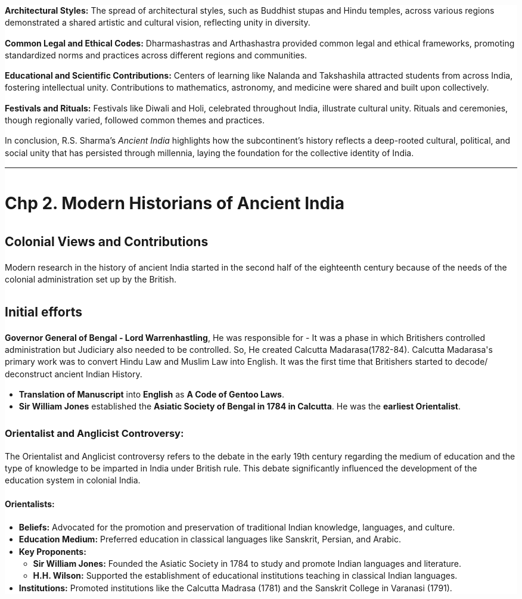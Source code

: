 **Architectural Styles:**
The spread of architectural styles, such as Buddhist stupas and Hindu temples, across various regions demonstrated a shared artistic and cultural vision, reflecting unity in diversity.

**Common Legal and Ethical Codes:**
Dharmashastras and Arthashastra provided common legal and ethical frameworks, promoting standardized norms and practices across different regions and communities.

**Educational and Scientific Contributions:**
Centers of learning like Nalanda and Takshashila attracted students from across India, fostering intellectual unity. Contributions to mathematics, astronomy, and medicine were shared and built upon collectively.

**Festivals and Rituals:**
Festivals like Diwali and Holi, celebrated throughout India, illustrate cultural unity. Rituals and ceremonies, though regionally varied, followed common themes and practices.

In conclusion, R.S. Sharma’s *Ancient India* highlights how the subcontinent’s history reflects a deep-rooted cultural, political, and social unity that has persisted through millennia, laying the foundation for the collective identity of India.

---

# Chp 2. Modern Historians of Ancient India

## **Colonial Views and Contributions**
Modern research in the history of ancient India started in the second half of the eighteenth century because of the needs of the colonial administration set up by the British.

## **Initial efforts**
**Governor General of Bengal - Lord Warrenhastling**,
He was responsible for - It was a phase in which Britishers controlled administration but Judiciary also needed to be controlled. So, He created Calcutta Madarasa(1782-84). Calcutta Madarasa's primary work was to convert Hindu Law and Muslim Law into English. It was the first time that Britishers started to decode/ deconstruct ancient Indian History. 
- **Translation of Manuscript** into **English** as **A Code of Gentoo Laws**.
- **Sir William Jones** established the **Asiatic Society of Bengal in 1784 in Calcutta**. He was the **earliest Orientalist**.

### Orientalist and Anglicist Controversy:
The Orientalist and Anglicist controversy refers to the debate in the early 19th century regarding the medium of education and the type of knowledge to be imparted in India under British rule. This debate significantly influenced the development of the education system in colonial India.

#### Orientalists:
- **Beliefs:** Advocated for the promotion and preservation of traditional Indian knowledge, languages, and culture.
- **Education Medium:** Preferred education in classical languages like Sanskrit, Persian, and Arabic.
- **Key Proponents:**
  - **Sir William Jones:** Founded the Asiatic Society in 1784 to study and promote Indian languages and literature.
  - **H.H. Wilson:** Supported the establishment of educational institutions teaching in classical Indian languages.
- **Institutions:** Promoted institutions like the Calcutta Madrasa (1781) and the Sanskrit College in Varanasi (1791).
